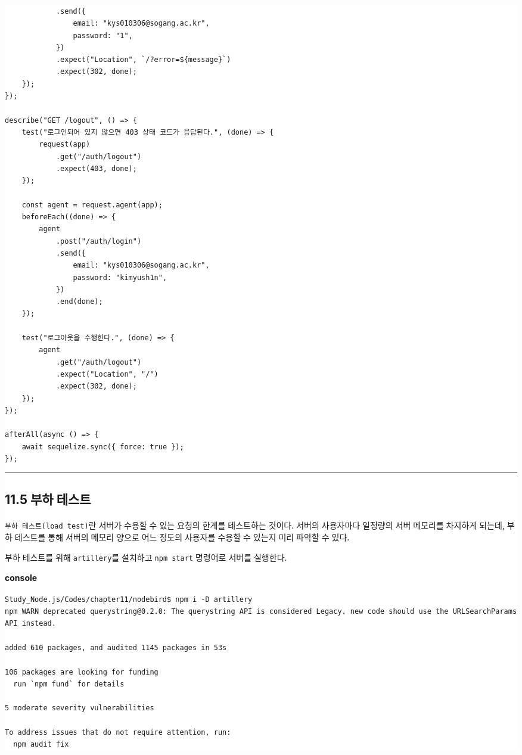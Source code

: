 ```
            .send({
                email: "kys010306@sogang.ac.kr",
                password: "1",
            })
            .expect("Location", `/?error=${message}`)
            .expect(302, done);
    });
});

describe("GET /logout", () => {
    test("로그인되어 있지 않으면 403 상태 코드가 응답된다.", (done) => {
        request(app)
            .get("/auth/logout")
            .expect(403, done);
    });

    const agent = request.agent(app);
    beforeEach((done) => {
        agent
            .post("/auth/login")
            .send({
                email: "kys010306@sogang.ac.kr",
                password: "kimyush1n",
            })
            .end(done);
    });

    test("로그아웃을 수행한다.", (done) => {
        agent
            .get("/auth/logout")
            .expect("Location", "/")
            .expect(302, done);
    });
});

afterAll(async () => {
    await sequelize.sync({ force: true });
});
```

- - -

## 11.5 부하 테스트

`부하 테스트(load test)`란 서버가 수용할 수 있는 요청의 한계를 테스트하는 것이다. 서버의 사용자마다 일정량의 서버 메모리를 차지하게 되는데, 부하 테스트를 통해 서버의 메모리 양으로 어느 정도의 사용자를 수용할 수 있는지 미리 파악할 수 있다.

부하 테스트를 위해 `artillery`를 설치하고 `npm start` 명령어로 서버를 실행한다.

**console**
```
Study_Node.js/Codes/chapter11/nodebird$ npm i -D artillery
npm WARN deprecated querystring@0.2.0: The querystring API is considered Legacy. new code should use the URLSearchParams API instead.

added 610 packages, and audited 1145 packages in 53s

106 packages are looking for funding
  run `npm fund` for details

5 moderate severity vulnerabilities

To address issues that do not require attention, run:
  npm audit fix
```